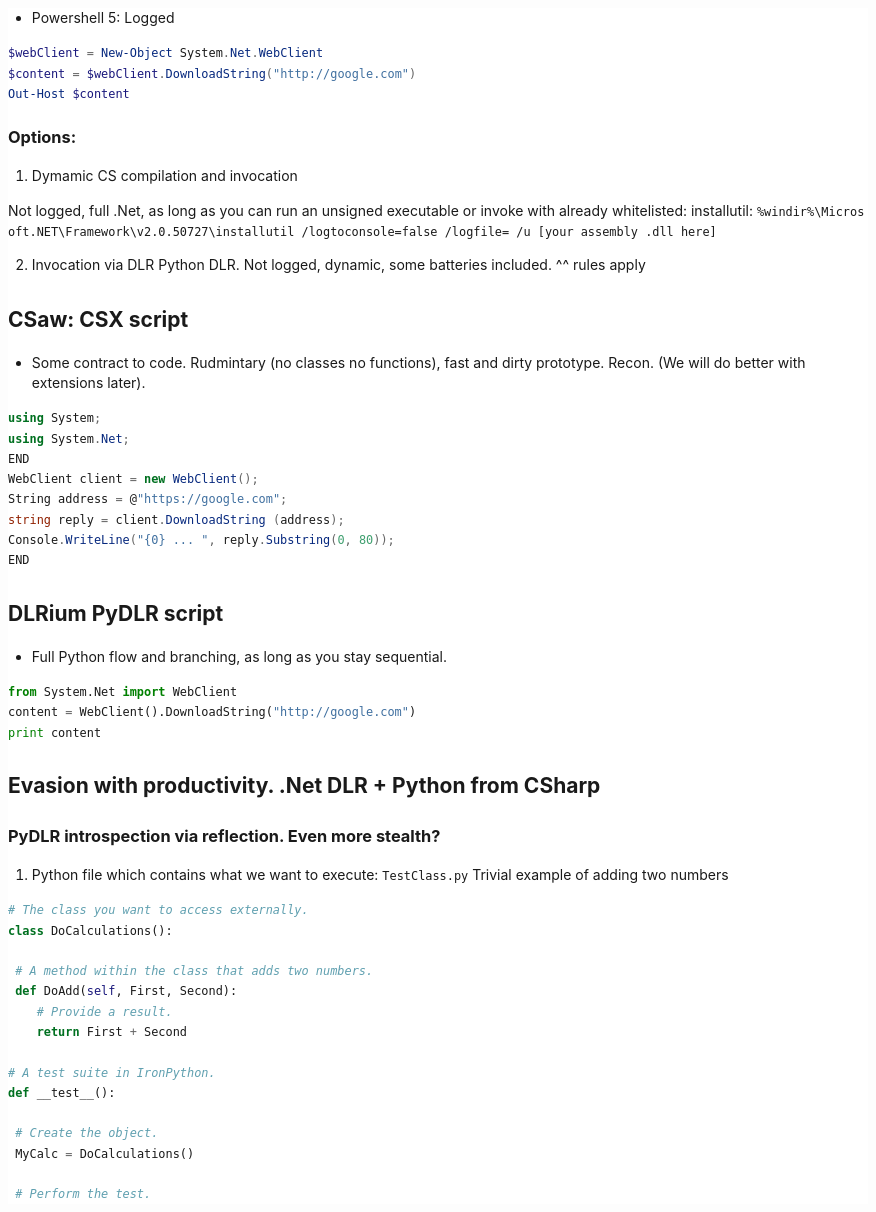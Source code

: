 - Powershell 5: Logged 

```powershell
$webClient = New-Object System.Net.WebClient
$content = $webClient.DownloadString("http://google.com")
Out-Host $content 
```

### Options: 
1) Dymamic CS compilation and invocation

Not logged, full .Net, as long as you can run an unsigned executable or invoke with already whitelisted: installutil: `%windir%\Microsoft.NET\Framework\v2.0.50727\installutil /logtoconsole=false /logfile= /u [your assembly .dll here]`

2) Invocation via  DLR
Python DLR. Not logged, dynamic, some batteries included. ^^ rules apply

##  CSaw: CSX script
- Some contract to code. Rudmintary (no classes no functions), fast and dirty prototype. Recon. (We will do better with extensions later).

```csharp 
using System; 
using System.Net;
END
WebClient client = new WebClient();
String address = @"https://google.com";
string reply = client.DownloadString (address);
Console.WriteLine("{0} ... ", reply.Substring(0, 80));
END
```

## DLRium PyDLR script
- Full Python flow and branching, as long as you stay sequential.

```python
from System.Net import WebClient
content = WebClient().DownloadString("http://google.com")
print content
```

## Evasion with productivity. .Net DLR + Python from CSharp


### PyDLR introspection via reflection. Even more stealth?

1. Python file which contains what we want to execute: `TestClass.py`
Trivial example of adding two numbers

```python 
# The class you want to access externally.
class DoCalculations():

 # A method within the class that adds two numbers.
 def DoAdd(self, First, Second):
    # Provide a result.
    return First + Second

# A test suite in IronPython.
def __test__():

 # Create the object.
 MyCalc = DoCalculations()

 # Perform the test.
```